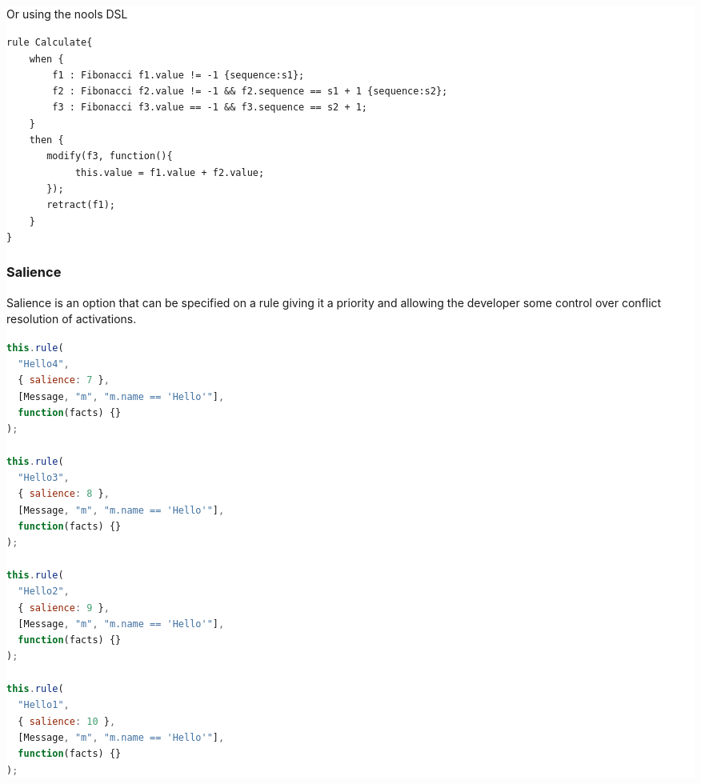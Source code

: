 Or using the nools DSL

```
rule Calculate{
    when {
        f1 : Fibonacci f1.value != -1 {sequence:s1};
        f2 : Fibonacci f2.value != -1 && f2.sequence == s1 + 1 {sequence:s2};
        f3 : Fibonacci f3.value == -1 && f3.sequence == s2 + 1;
    }
    then {
       modify(f3, function(){
            this.value = f1.value + f2.value;
       });
       retract(f1);
    }
}
```

<a name="rule-salience"></a>

### Salience

Salience is an option that can be specified on a rule giving it a priority and allowing the developer some control over conflict resolution of activations.

```javascript
this.rule(
  "Hello4",
  { salience: 7 },
  [Message, "m", "m.name == 'Hello'"],
  function(facts) {}
);

this.rule(
  "Hello3",
  { salience: 8 },
  [Message, "m", "m.name == 'Hello'"],
  function(facts) {}
);

this.rule(
  "Hello2",
  { salience: 9 },
  [Message, "m", "m.name == 'Hello'"],
  function(facts) {}
);

this.rule(
  "Hello1",
  { salience: 10 },
  [Message, "m", "m.name == 'Hello'"],
  function(facts) {}
);
```
